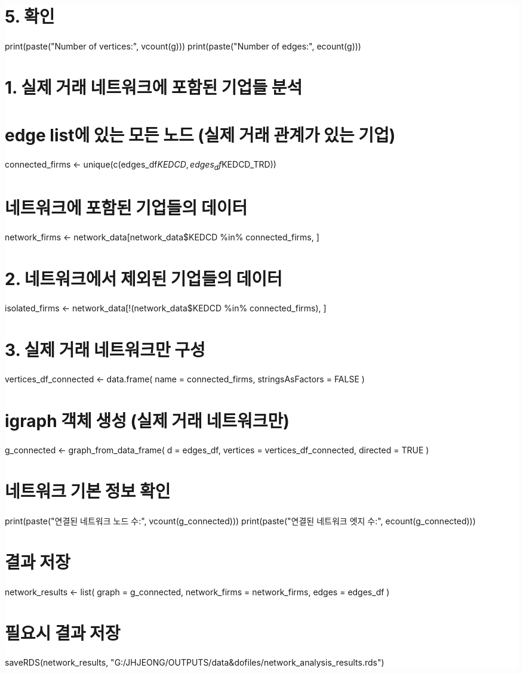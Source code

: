 # 5. 확인
print(paste("Number of vertices:", vcount(g)))
print(paste("Number of edges:", ecount(g)))



# 1. 실제 거래 네트워크에 포함된 기업들 분석
# edge list에 있는 모든 노드 (실제 거래 관계가 있는 기업)
connected_firms <- unique(c(edges_df$KEDCD, edges_df$KEDCD_TRD))

# 네트워크에 포함된 기업들의 데이터
network_firms <- network_data[network_data$KEDCD %in% connected_firms, ]

# 2. 네트워크에서 제외된 기업들의 데이터
isolated_firms <- network_data[!(network_data$KEDCD %in% connected_firms), ]

# 3. 실제 거래 네트워크만 구성
vertices_df_connected <- data.frame(
  name = connected_firms,
  stringsAsFactors = FALSE
)

# igraph 객체 생성 (실제 거래 네트워크만)
g_connected <- graph_from_data_frame(
  d = edges_df,
  vertices = vertices_df_connected,
  directed = TRUE
)

# 네트워크 기본 정보 확인
print(paste("연결된 네트워크 노드 수:", vcount(g_connected)))
print(paste("연결된 네트워크 엣지 수:", ecount(g_connected)))

# 결과 저장
network_results <- list(
  graph = g_connected,
  network_firms = network_firms,
  edges = edges_df
)

# 필요시 결과 저장
saveRDS(network_results, "G:/JHJEONG/OUTPUTS/data&dofiles/network_analysis_results.rds")
